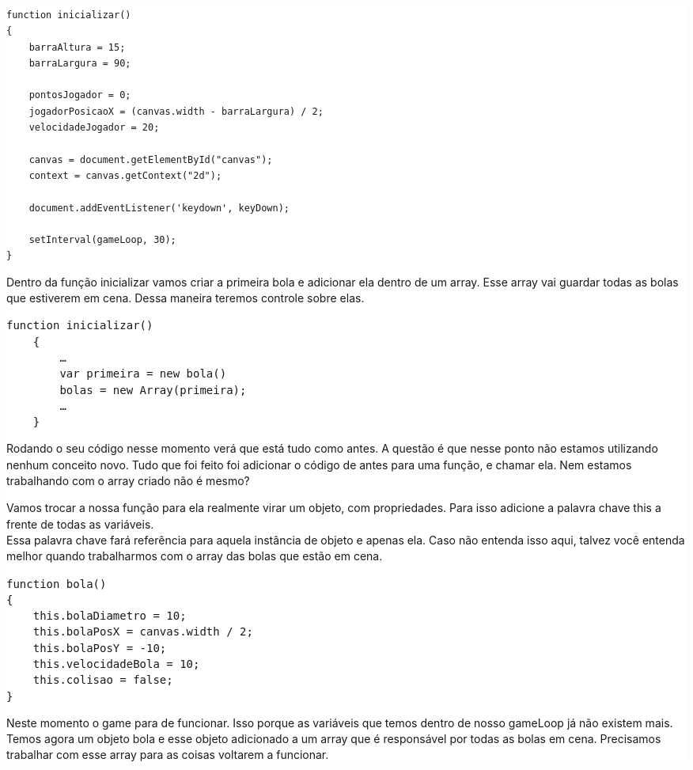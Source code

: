     function inicializar()
    {
        barraAltura = 15;
        barraLargura = 90;

        pontosJogador = 0;
        jogadorPosicaoX = (canvas.width - barraLargura) / 2;
        velocidadeJogador = 20;
                
        canvas = document.getElementById("canvas");
        context = canvas.getContext("2d");              
                
        document.addEventListener('keydown', keyDown);
                
        setInterval(gameLoop, 30);
    }
</pre>


<p>Dentro da função inicializar vamos criar a primeira bola e adicionar ela dentro de um array. Esse array vai guardar todas as bolas que estiverem em cena. Dessa maneira teremos controle sobre elas.</p>

<pre class="brush: jscript; title: ; notranslate" title="">function inicializar()
    {
        …     
        var primeira = new bola()
        bolas = new Array(primeira);
        …
    }
</pre>


<p>Rodando o seu código nesse momento verá que está tudo como antes. A questão é que nesse ponto não estamos utilizando nenhum conceito novo. Tudo que foi feito foi adicionar o código de antes para uma função, e chamar ela. Nem estamos trabalhando com o array criado não é mesmo?</p>

<p>Vamos trocar a nossa função para ela realmente virar um objeto, com propriedades. Para isso adicione a palavra chave this a frente de todas as variáveis.<br/>
Essa palavra chave fará referência para aquela instância de objeto e apenas ela. Caso não entenda isso aqui, talvez você entenda melhor quando trabalharmos com o array das bolas que estão em cena.</p>

<pre class="brush: jscript; title: ; notranslate" title="">function bola()
{
    this.bolaDiametro = 10;
    this.bolaPosX = canvas.width / 2;
    this.bolaPosY = -10;
    this.velocidadeBola = 10;
    this.colisao = false;
}
</pre>


<p>Neste momento o game para de funcionar. Isso porque as variáveis que temos dentro de nosso gameLoop já não existem mais. Temos agora um objeto bola e esse objeto adicionado a um array que é responsável por todas as bolas em cena. Precisamos trabalhar com esse array para as coisas voltarem a funcionar.</p>
